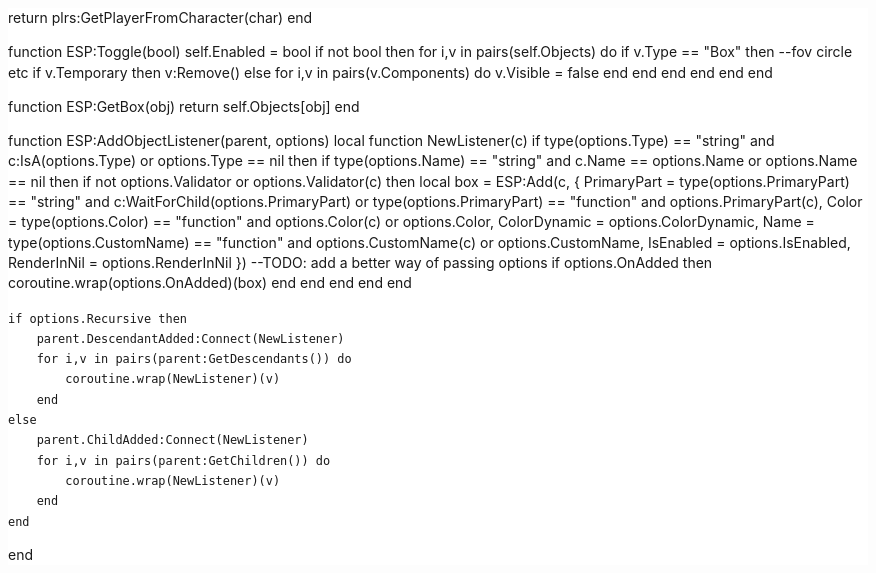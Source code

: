 return plrs:GetPlayerFromCharacter(char)
end

function ESP:Toggle(bool)
    self.Enabled = bool
    if not bool then
        for i,v in pairs(self.Objects) do
            if v.Type == "Box" then --fov circle etc
                if v.Temporary then
                    v:Remove()
                else
                    for i,v in pairs(v.Components) do
                        v.Visible = false
                    end
                end
            end
        end
    end
end

function ESP:GetBox(obj)
    return self.Objects[obj]
end

function ESP:AddObjectListener(parent, options)
    local function NewListener(c)
        if type(options.Type) == "string" and c:IsA(options.Type) or options.Type == nil then
            if type(options.Name) == "string" and c.Name == options.Name or options.Name == nil then
                if not options.Validator or options.Validator(c) then
                    local box = ESP:Add(c, {
                        PrimaryPart = type(options.PrimaryPart) == "string" and c:WaitForChild(options.PrimaryPart) or type(options.PrimaryPart) == "function" and options.PrimaryPart(c),
                        Color = type(options.Color) == "function" and options.Color(c) or options.Color,
                        ColorDynamic = options.ColorDynamic,
                        Name = type(options.CustomName) == "function" and options.CustomName(c) or options.CustomName,
                        IsEnabled = options.IsEnabled,
                        RenderInNil = options.RenderInNil
                    })
                    --TODO: add a better way of passing options
                    if options.OnAdded then
                        coroutine.wrap(options.OnAdded)(box)
                    end
                end
            end
        end
    end

    if options.Recursive then
        parent.DescendantAdded:Connect(NewListener)
        for i,v in pairs(parent:GetDescendants()) do
            coroutine.wrap(NewListener)(v)
        end
    else
        parent.ChildAdded:Connect(NewListener)
        for i,v in pairs(parent:GetChildren()) do
            coroutine.wrap(NewListener)(v)
        end
    end
end

